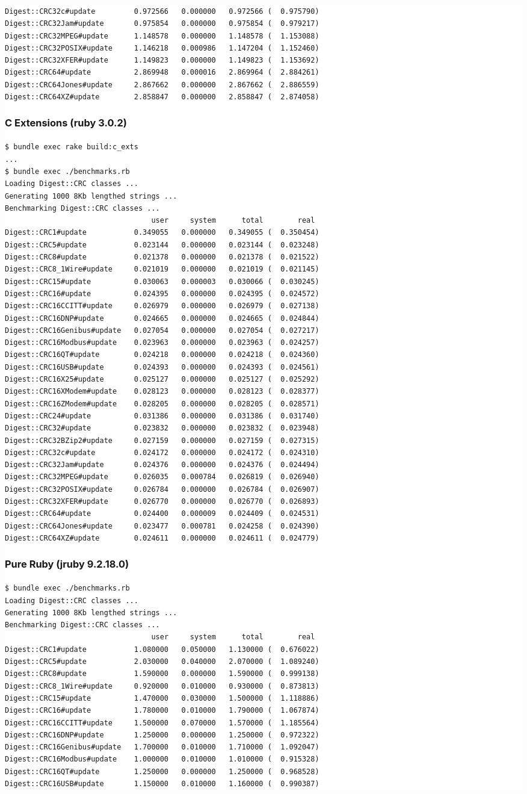     Digest::CRC32c#update         0.972566   0.000000   0.972566 (  0.975790)
    Digest::CRC32Jam#update       0.975854   0.000000   0.975854 (  0.979217)
    Digest::CRC32MPEG#update      1.148578   0.000000   1.148578 (  1.153088)
    Digest::CRC32POSIX#update     1.146218   0.000986   1.147204 (  1.152460)
    Digest::CRC32XFER#update      1.149823   0.000000   1.149823 (  1.153692)
    Digest::CRC64#update          2.869948   0.000016   2.869964 (  2.884261)
    Digest::CRC64Jones#update     2.867662   0.000000   2.867662 (  2.886559)
    Digest::CRC64XZ#update        2.858847   0.000000   2.858847 (  2.874058)

### C Extensions (ruby 3.0.2)

    $ bundle exec rake build:c_exts
    ...
    $ bundle exec ./benchmarks.rb
    Loading Digest::CRC classes ...
    Generating 1000 8Kb lengthed strings ...
    Benchmarking Digest::CRC classes ...
                                      user     system      total        real
    Digest::CRC1#update           0.349055   0.000000   0.349055 (  0.350454)
    Digest::CRC5#update           0.023144   0.000000   0.023144 (  0.023248)
    Digest::CRC8#update           0.021378   0.000000   0.021378 (  0.021522)
    Digest::CRC8_1Wire#update     0.021019   0.000000   0.021019 (  0.021145)
    Digest::CRC15#update          0.030063   0.000003   0.030066 (  0.030245)
    Digest::CRC16#update          0.024395   0.000000   0.024395 (  0.024572)
    Digest::CRC16CCITT#update     0.026979   0.000000   0.026979 (  0.027138)
    Digest::CRC16DNP#update       0.024665   0.000000   0.024665 (  0.024844)
    Digest::CRC16Genibus#update   0.027054   0.000000   0.027054 (  0.027217)
    Digest::CRC16Modbus#update    0.023963   0.000000   0.023963 (  0.024257)
    Digest::CRC16QT#update        0.024218   0.000000   0.024218 (  0.024360)
    Digest::CRC16USB#update       0.024393   0.000000   0.024393 (  0.024561)
    Digest::CRC16X25#update       0.025127   0.000000   0.025127 (  0.025292)
    Digest::CRC16XModem#update    0.028123   0.000000   0.028123 (  0.028377)
    Digest::CRC16ZModem#update    0.028205   0.000000   0.028205 (  0.028571)
    Digest::CRC24#update          0.031386   0.000000   0.031386 (  0.031740)
    Digest::CRC32#update          0.023832   0.000000   0.023832 (  0.023948)
    Digest::CRC32BZip2#update     0.027159   0.000000   0.027159 (  0.027315)
    Digest::CRC32c#update         0.024172   0.000000   0.024172 (  0.024310)
    Digest::CRC32Jam#update       0.024376   0.000000   0.024376 (  0.024494)
    Digest::CRC32MPEG#update      0.026035   0.000784   0.026819 (  0.026940)
    Digest::CRC32POSIX#update     0.026784   0.000000   0.026784 (  0.026907)
    Digest::CRC32XFER#update      0.026770   0.000000   0.026770 (  0.026893)
    Digest::CRC64#update          0.024400   0.000009   0.024409 (  0.024531)
    Digest::CRC64Jones#update     0.023477   0.000781   0.024258 (  0.024390)
    Digest::CRC64XZ#update        0.024611   0.000000   0.024611 (  0.024779)

### Pure Ruby (jruby 9.2.18.0)

    $ bundle exec ./benchmarks.rb
    Loading Digest::CRC classes ...
    Generating 1000 8Kb lengthed strings ...
    Benchmarking Digest::CRC classes ...
                                      user     system      total        real
    Digest::CRC1#update           1.080000   0.050000   1.130000 (  0.676022)
    Digest::CRC5#update           2.030000   0.040000   2.070000 (  1.089240)
    Digest::CRC8#update           1.590000   0.000000   1.590000 (  0.999138)
    Digest::CRC8_1Wire#update     0.920000   0.010000   0.930000 (  0.873813)
    Digest::CRC15#update          1.470000   0.030000   1.500000 (  1.118886)
    Digest::CRC16#update          1.780000   0.010000   1.790000 (  1.067874)
    Digest::CRC16CCITT#update     1.500000   0.070000   1.570000 (  1.185564)
    Digest::CRC16DNP#update       1.250000   0.000000   1.250000 (  0.972322)
    Digest::CRC16Genibus#update   1.700000   0.010000   1.710000 (  1.092047)
    Digest::CRC16Modbus#update    1.000000   0.010000   1.010000 (  0.915328)
    Digest::CRC16QT#update        1.250000   0.000000   1.250000 (  0.968528)
    Digest::CRC16USB#update       1.150000   0.010000   1.160000 (  0.990387)